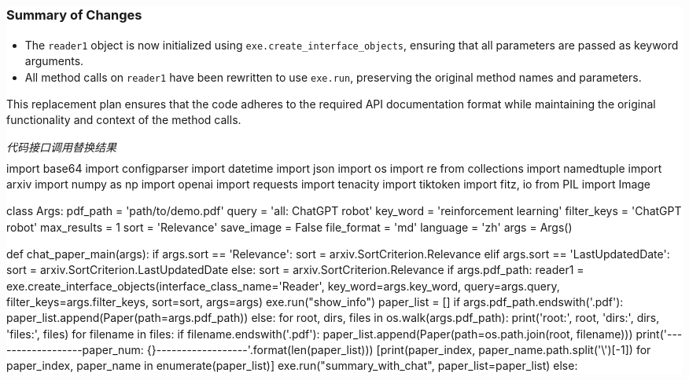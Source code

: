 ### Summary of Changes
- The `reader1` object is now initialized using `exe.create_interface_objects`, ensuring that all parameters are passed as keyword arguments.
- All method calls on `reader1` have been rewritten to use `exe.run`, preserving the original method names and parameters.

This replacement plan ensures that the code adheres to the required API documentation format while maintaining the original functionality and context of the method calls.


$$$$$代码接口调用替换结果$$$$$
import base64
import configparser
import datetime
import json
import os
import re
from collections import namedtuple
import arxiv
import numpy as np
import openai
import requests
import tenacity
import tiktoken
import fitz, io
from PIL import Image

class Args:
    pdf_path = 'path/to/demo.pdf'
    query = 'all: ChatGPT robot'
    key_word = 'reinforcement learning'
    filter_keys = 'ChatGPT robot'
    max_results = 1
    sort = 'Relevance'
    save_image = False
    file_format = 'md'
    language = 'zh'
args = Args()

def chat_paper_main(args):
    if args.sort == 'Relevance':
        sort = arxiv.SortCriterion.Relevance
    elif args.sort == 'LastUpdatedDate':
        sort = arxiv.SortCriterion.LastUpdatedDate
    else:
        sort = arxiv.SortCriterion.Relevance
    if args.pdf_path:
        reader1 = exe.create_interface_objects(interface_class_name='Reader', key_word=args.key_word, query=args.query, filter_keys=args.filter_keys, sort=sort, args=args)
        exe.run("show_info")
        paper_list = []
        if args.pdf_path.endswith('.pdf'):
            paper_list.append(Paper(path=args.pdf_path))
        else:
            for root, dirs, files in os.walk(args.pdf_path):
                print('root:', root, 'dirs:', dirs, 'files:', files)
                for filename in files:
                    if filename.endswith('.pdf'):
                        paper_list.append(Paper(path=os.path.join(root, filename)))
        print('------------------paper_num: {}------------------'.format(len(paper_list)))
        [print(paper_index, paper_name.path.split('\\')[-1]) for paper_index, paper_name in enumerate(paper_list)]
        exe.run("summary_with_chat", paper_list=paper_list)
    else: